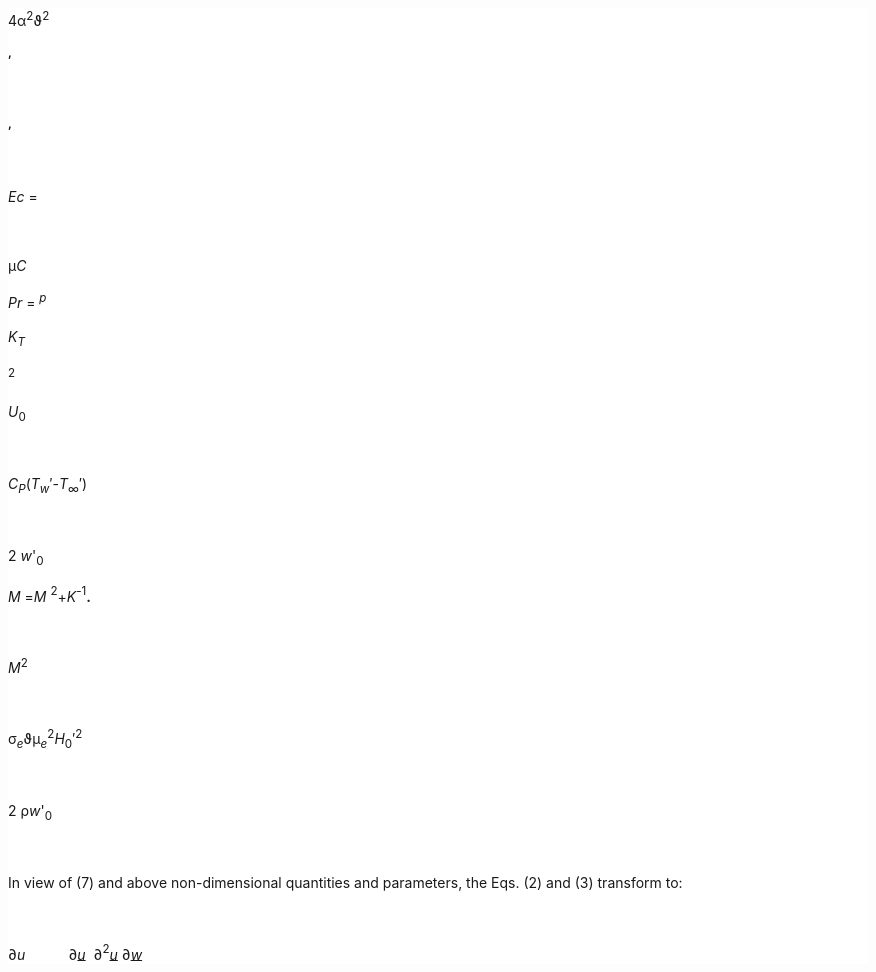 <p><span class="font2">4α<sup>2</sup>ϑ</span><span class="font10"><sup>2</sup></span></p>
<p><span class="font10" style="font-weight:bold;"><sup>,</sup></span></p>
</div><br clear="all">
<div>
<p><span class="font10" style="font-weight:bold;"><sup>,</sup></span></p>
</div><br clear="all">
<div>
<p><span class="font11" style="font-style:italic;">Ec</span><span class="font2"> =</span></p>
</div><br clear="all">
<div>
<p><span class="font2">µ</span><span class="font11" style="font-style:italic;">C</span></p>
<p><span class="font11" style="font-style:italic;">Pr</span><span class="font2"> = </span><span class="font10" style="font-style:italic;"><sup>p</sup></span></p>
<p><span class="font11" style="font-style:italic;">K<sub>T</sub></span></p>
<p><span class="font10"><sup>2</sup></span></p>
<p><span class="font11" style="font-style:italic;">U</span><span class="font11"><sub>0</sub></span></p>
</div><br clear="all">
<div>
<p><span class="font11" style="font-style:italic;">C<sub>P</sub></span><span class="font11">(</span><span class="font11" style="font-style:italic;">T<sub>w</sub></span><span class="font2">′-</span><span class="font11" style="font-style:italic;">T</span><span class="font2"><sub>∞</sub>′</span><span class="font11">)</span></p>
</div><br clear="all">
<div>
<p><span class="font9">2 </span><span class="font10" style="font-style:italic;">w</span><span class="font10">'<sub>0</sub></span></p>
<p><span class="font9" style="font-style:italic;">M</span><span class="font1"> =</span><span class="font9" style="font-style:italic;">M</span><span class="font8"> <sup>2</sup></span><span class="font1">+</span><span class="font9" style="font-style:italic;">K</span><span class="font0"><sup>-</sup></span><span class="font8"><sup>1</sup></span><span class="font10" style="font-weight:bold;">.</span></p>
</div><br clear="all">
<div>
<p><span class="font10" style="font-style:italic;">M</span><span class="font10"><sup>2</sup></span></p>
</div><br clear="all">
<div>
<p><span class="font2">σ</span><span class="font11" style="font-style:italic;"><sub>e</sub></span><span class="font2">ϑµ</span><span class="font11" style="font-style:italic;"><sub>e</sub></span><span class="font10"><sup>2</sup></span><span class="font10" style="font-style:italic;">H</span><span class="font10"><sub>0</sub></span><span class="font2">′</span><span class="font10"><sup>2</sup></span></p>
</div><br clear="all">
<div>
<p><span class="font9">2 </span><span class="font2">ρ</span><span class="font10" style="font-style:italic;">w</span><span class="font11">'</span><span class="font10"><sub>0</sub></span></p>
</div><br clear="all">
<div>
<p><span class="font11">In view of (7) and above non-dimensional quantities and parameters, the Eqs. (2) and (3) transform to:</span></p>
</div><br clear="all">
<div>
<p><span class="font2">∂</span><span class="font10" style="font-style:italic;">u</span><span class="font2"> &nbsp;&nbsp;&nbsp;&nbsp;&nbsp;&nbsp;&nbsp;&nbsp;&nbsp;&nbsp;∂</span><span class="font10" style="font-style:italic;text-decoration:underline;">u</span><span class="font2"> &nbsp;∂</span><span class="font10"><sup>2</sup></span><span class="font10" style="font-style:italic;text-decoration:underline;">u</span><span class="font2"> ∂</span><span class="font10" style="font-style:italic;text-decoration:underline;">w</span></p>